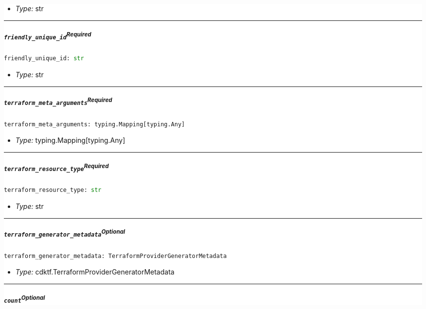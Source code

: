 - *Type:* str

---

##### `friendly_unique_id`<sup>Required</sup> <a name="friendly_unique_id" id="@cdktf/provider-okta.dataOktaIdpSocial.DataOktaIdpSocial.property.friendlyUniqueId"></a>

```python
friendly_unique_id: str
```

- *Type:* str

---

##### `terraform_meta_arguments`<sup>Required</sup> <a name="terraform_meta_arguments" id="@cdktf/provider-okta.dataOktaIdpSocial.DataOktaIdpSocial.property.terraformMetaArguments"></a>

```python
terraform_meta_arguments: typing.Mapping[typing.Any]
```

- *Type:* typing.Mapping[typing.Any]

---

##### `terraform_resource_type`<sup>Required</sup> <a name="terraform_resource_type" id="@cdktf/provider-okta.dataOktaIdpSocial.DataOktaIdpSocial.property.terraformResourceType"></a>

```python
terraform_resource_type: str
```

- *Type:* str

---

##### `terraform_generator_metadata`<sup>Optional</sup> <a name="terraform_generator_metadata" id="@cdktf/provider-okta.dataOktaIdpSocial.DataOktaIdpSocial.property.terraformGeneratorMetadata"></a>

```python
terraform_generator_metadata: TerraformProviderGeneratorMetadata
```

- *Type:* cdktf.TerraformProviderGeneratorMetadata

---

##### `count`<sup>Optional</sup> <a name="count" id="@cdktf/provider-okta.dataOktaIdpSocial.DataOktaIdpSocial.property.count"></a>
